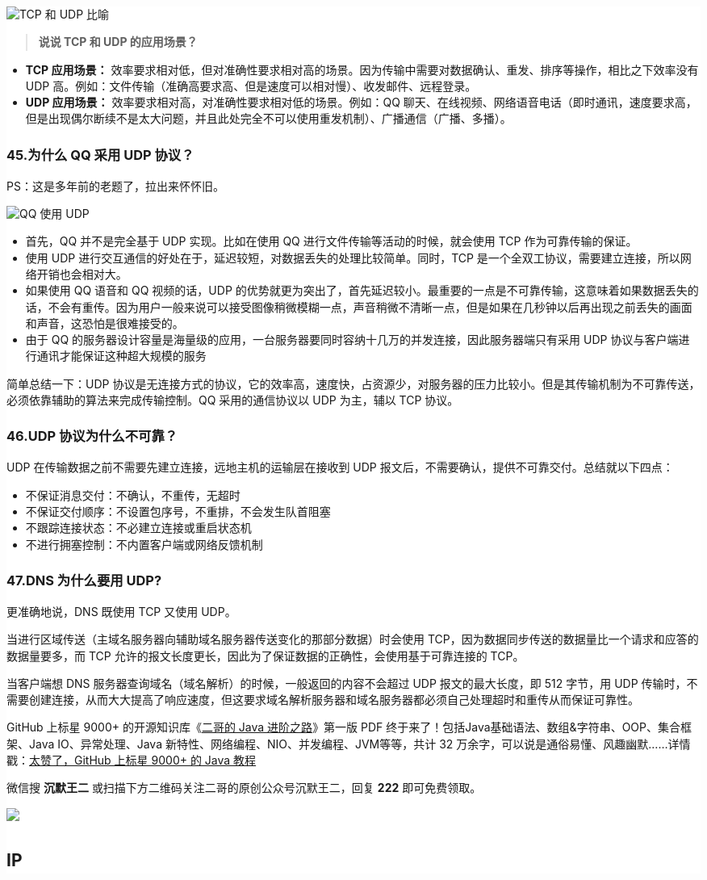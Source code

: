 ![TCP 和 UDP 比喻](https://cdn.tobebetterjavaer.com/tobebetterjavaer/images/nice-article/weixin-mianznxjsjwllsewswztwxxssc-97958ecc-6da6-42c5-8af6-cfca8b8c3de8.jpg)



> **说说 TCP 和 UDP 的应用场景？**

- **TCP 应用场景：** 效率要求相对低，但对准确性要求相对高的场景。因为传输中需要对数据确认、重发、排序等操作，相比之下效率没有 UDP 高。例如：文件传输（准确高要求高、但是速度可以相对慢）、收发邮件、远程登录。
- **UDP 应用场景：** 效率要求相对高，对准确性要求相对低的场景。例如：QQ 聊天、在线视频、网络语音电话（即时通讯，速度要求高，但是出现偶尔断续不是太大问题，并且此处完全不可以使用重发机制）、广播通信（广播、多播）。

### 45.为什么 QQ 采用 UDP 协议？

PS：这是多年前的老题了，拉出来怀怀旧。

![QQ 使用 UDP](https://cdn.tobebetterjavaer.com/tobebetterjavaer/images/nice-article/weixin-mianznxjsjwllsewswztwxxssc-cd8fb482-885d-4c99-b948-19d9dcf47fb4.jpg)



- 首先，QQ 并不是完全基于 UDP 实现。比如在使用 QQ 进行文件传输等活动的时候，就会使用 TCP 作为可靠传输的保证。
- 使用 UDP 进行交互通信的好处在于，延迟较短，对数据丢失的处理比较简单。同时，TCP 是一个全双工协议，需要建立连接，所以网络开销也会相对大。
- 如果使用 QQ 语音和 QQ 视频的话，UDP 的优势就更为突出了，首先延迟较小。最重要的一点是不可靠传输，这意味着如果数据丢失的话，不会有重传。因为用户一般来说可以接受图像稍微模糊一点，声音稍微不清晰一点，但是如果在几秒钟以后再出现之前丢失的画面和声音，这恐怕是很难接受的。
- 由于 QQ 的服务器设计容量是海量级的应用，一台服务器要同时容纳十几万的并发连接，因此服务器端只有采用 UDP 协议与客户端进行通讯才能保证这种超大规模的服务

简单总结一下：UDP 协议是无连接方式的协议，它的效率高，速度快，占资源少，对服务器的压力比较小。但是其传输机制为不可靠传送，必须依靠辅助的算法来完成传输控制。QQ 采用的通信协议以 UDP 为主，辅以 TCP 协议。

### 46.UDP 协议为什么不可靠？

UDP 在传输数据之前不需要先建立连接，远地主机的运输层在接收到 UDP 报文后，不需要确认，提供不可靠交付。总结就以下四点：

- 不保证消息交付：不确认，不重传，无超时
- 不保证交付顺序：不设置包序号，不重排，不会发生队首阻塞
- 不跟踪连接状态：不必建立连接或重启状态机
- 不进行拥塞控制：不内置客户端或网络反馈机制

### 47.DNS 为什么要用 UDP?

更准确地说，DNS 既使用 TCP 又使用 UDP。

当进行区域传送（主域名服务器向辅助域名服务器传送变化的那部分数据）时会使用 TCP，因为数据同步传送的数据量比一个请求和应答的数据量要多，而 TCP 允许的报文长度更长，因此为了保证数据的正确性，会使用基于可靠连接的 TCP。

当客户端想 DNS 服务器查询域名（域名解析）的时候，一般返回的内容不会超过 UDP 报文的最大长度，即 512 字节，用 UDP 传输时，不需要创建连接，从而大大提高了响应速度，但这要求域名解析服务器和域名服务器都必须自己处理超时和重传从而保证可靠性。

GitHub 上标星 9000+ 的开源知识库《[二哥的 Java 进阶之路](https://github.com/itwanger/toBeBetterJavaer)》第一版 PDF 终于来了！包括Java基础语法、数组&字符串、OOP、集合框架、Java IO、异常处理、Java 新特性、网络编程、NIO、并发编程、JVM等等，共计 32 万余字，可以说是通俗易懂、风趣幽默……详情戳：[太赞了，GitHub 上标星 9000+ 的 Java 教程](https://javabetter.cn/overview/)


微信搜 **沉默王二** 或扫描下方二维码关注二哥的原创公众号沉默王二，回复 **222** 即可免费领取。

![](https://cdn.tobebetterjavaer.com/tobebetterjavaer/images/gongzhonghao.png)

## IP
